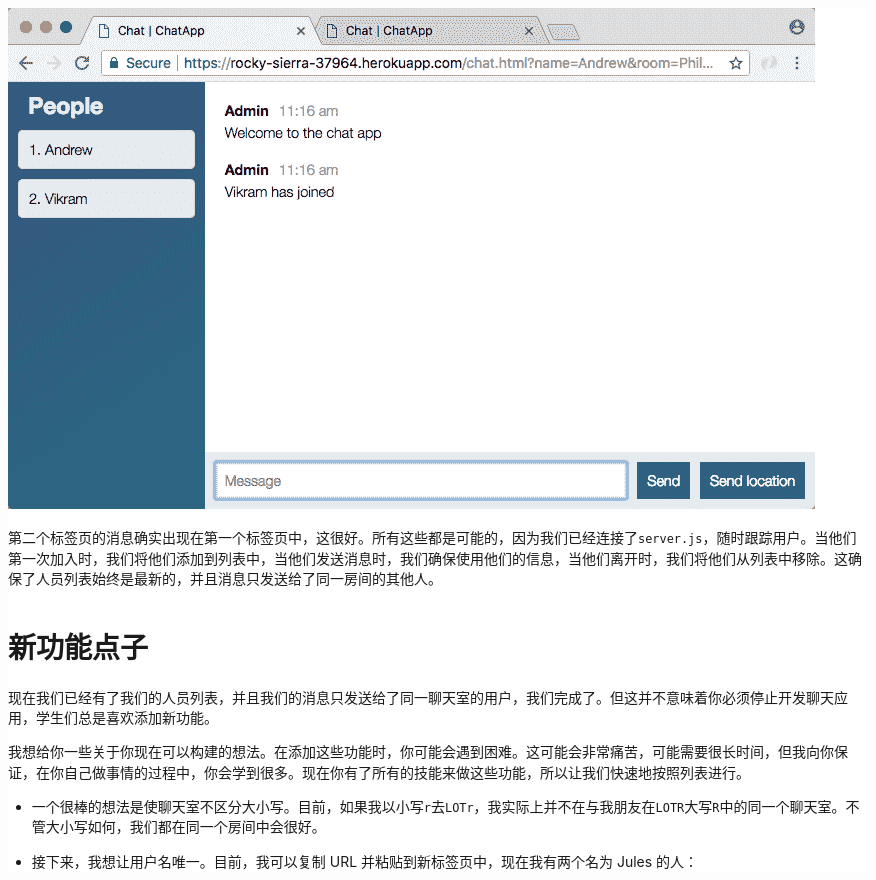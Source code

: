 ![](img/abb82a8b-9020-4ea3-976a-42be923d7ccb.png)

第二个标签页的消息确实出现在第一个标签页中，这很好。所有这些都是可能的，因为我们已经连接了`server.js`，随时跟踪用户。当他们第一次加入时，我们将他们添加到列表中，当他们发送消息时，我们确保使用他们的信息，当他们离开时，我们将他们从列表中移除。这确保了人员列表始终是最新的，并且消息只发送给了同一房间的其他人。

# 新功能点子

现在我们已经有了我们的人员列表，并且我们的消息只发送给了同一聊天室的用户，我们完成了。但这并不意味着你必须停止开发聊天应用，学生们总是喜欢添加新功能。

我想给你一些关于你现在可以构建的想法。在添加这些功能时，你可能会遇到困难。这可能会非常痛苦，可能需要很长时间，但我向你保证，在你自己做事情的过程中，你会学到很多。现在你有了所有的技能来做这些功能，所以让我们快速地按照列表进行。

+   一个很棒的想法是使聊天室不区分大小写。目前，如果我以小写`r`去`LOTr`，我实际上并不在与我朋友在`LOTR`大写`R`中的同一个聊天室。不管大小写如何，我们都在同一个房间中会很好。 

+   接下来，我想让用户名唯一。目前，我可以复制 URL 并粘贴到新标签页中，现在我有两个名为 Jules 的人：
